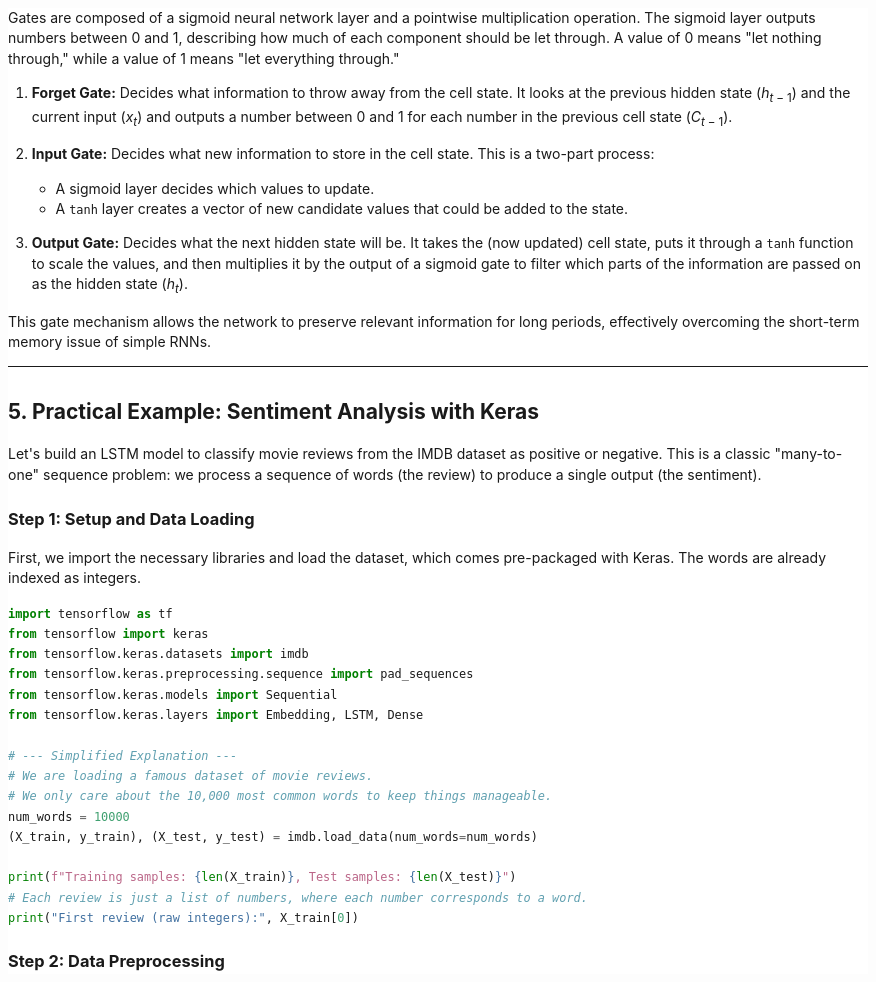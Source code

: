 Gates are composed of a sigmoid neural network layer and a pointwise multiplication operation. The sigmoid layer outputs numbers between 0 and 1, describing how much of each component should be let through. A value of 0 means "let nothing through," while a value of 1 means "let everything through."

1.  **Forget Gate:** Decides what information to throw away from the cell state. It looks at the previous hidden state ($h_{t-1}$) and the current input ($x_t$) and outputs a number between 0 and 1 for each number in the previous cell state ($C_{t-1}$).

2.  **Input Gate:** Decides what new information to store in the cell state. This is a two-part process:

      * A sigmoid layer decides which values to update.
      * A `tanh` layer creates a vector of new candidate values that could be added to the state.

3.  **Output Gate:** Decides what the next hidden state will be. It takes the (now updated) cell state, puts it through a `tanh` function to scale the values, and then multiplies it by the output of a sigmoid gate to filter which parts of the information are passed on as the hidden state ($h_t$).

This gate mechanism allows the network to preserve relevant information for long periods, effectively overcoming the short-term memory issue of simple RNNs.

-----

## 5. Practical Example: Sentiment Analysis with Keras

Let's build an LSTM model to classify movie reviews from the IMDB dataset as positive or negative. This is a classic "many-to-one" sequence problem: we process a sequence of words (the review) to produce a single output (the sentiment).

### Step 1: Setup and Data Loading

First, we import the necessary libraries and load the dataset, which comes pre-packaged with Keras. The words are already indexed as integers.

```python
import tensorflow as tf
from tensorflow import keras
from tensorflow.keras.datasets import imdb
from tensorflow.keras.preprocessing.sequence import pad_sequences
from tensorflow.keras.models import Sequential
from tensorflow.keras.layers import Embedding, LSTM, Dense

# --- Simplified Explanation ---
# We are loading a famous dataset of movie reviews.
# We only care about the 10,000 most common words to keep things manageable.
num_words = 10000
(X_train, y_train), (X_test, y_test) = imdb.load_data(num_words=num_words)

print(f"Training samples: {len(X_train)}, Test samples: {len(X_test)}")
# Each review is just a list of numbers, where each number corresponds to a word.
print("First review (raw integers):", X_train[0])
```

### Step 2: Data Preprocessing
